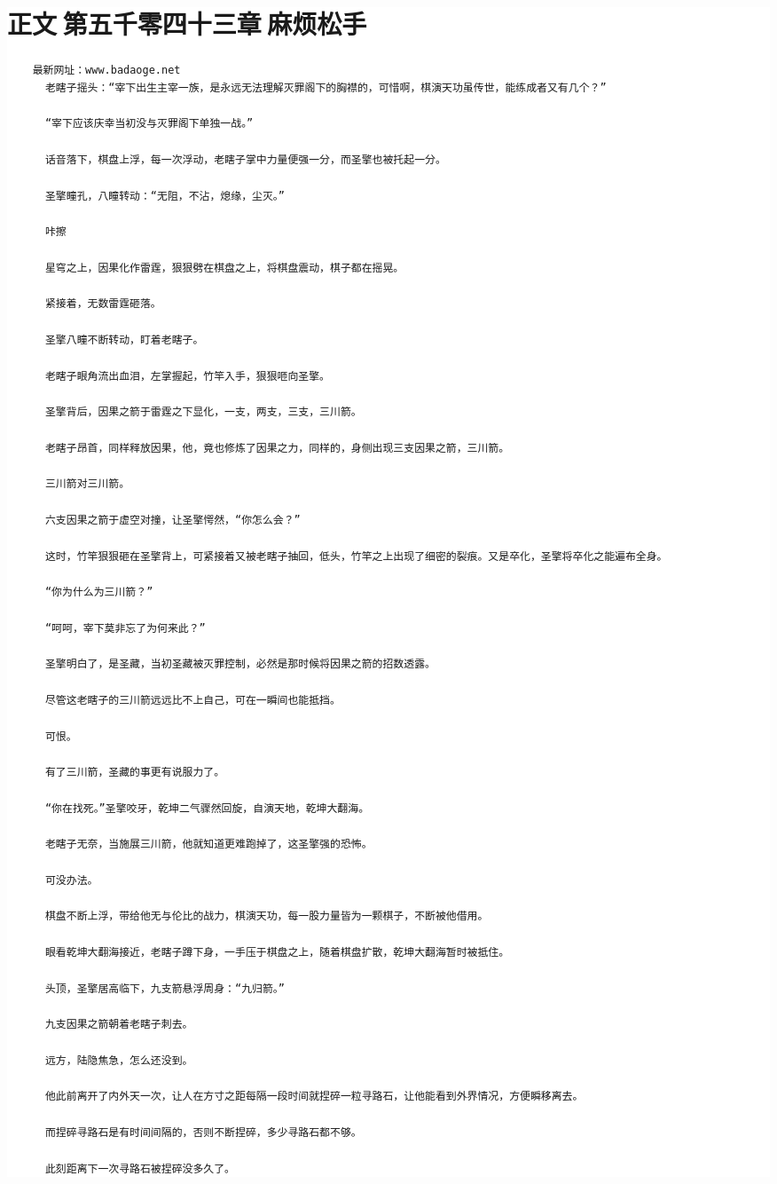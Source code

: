 # 正文 第五千零四十三章 麻烦松手
        最新网址：www.badaoge.net
          老瞎子摇头：“宰下出生主宰一族，是永远无法理解灭罪阁下的胸襟的，可惜啊，棋演天功虽传世，能练成者又有几个？”
      
          “宰下应该庆幸当初没与灭罪阁下单独一战。”
      
          话音落下，棋盘上浮，每一次浮动，老瞎子掌中力量便强一分，而圣擎也被托起一分。
      
          圣擎瞳孔，八瞳转动：“无阻，不沾，熄缘，尘灭。”
      
          咔擦
      
          星穹之上，因果化作雷霆，狠狠劈在棋盘之上，将棋盘震动，棋子都在摇晃。
      
          紧接着，无数雷霆砸落。
      
          圣擎八瞳不断转动，盯着老瞎子。
      
          老瞎子眼角流出血泪，左掌握起，竹竿入手，狠狠咂向圣擎。
      
          圣擎背后，因果之箭于雷霆之下显化，一支，两支，三支，三川箭。
      
          老瞎子昂首，同样释放因果，他，竟也修炼了因果之力，同样的，身侧出现三支因果之箭，三川箭。
      
          三川箭对三川箭。
      
          六支因果之箭于虚空对撞，让圣擎愕然，“你怎么会？”
      
          这时，竹竿狠狠砸在圣擎背上，可紧接着又被老瞎子抽回，低头，竹竿之上出现了细密的裂痕。又是卒化，圣擎将卒化之能遍布全身。
      
          “你为什么为三川箭？”
      
          “呵呵，宰下莫非忘了为何来此？”
      
          圣擎明白了，是圣藏，当初圣藏被灭罪控制，必然是那时候将因果之箭的招数透露。
      
          尽管这老瞎子的三川箭远远比不上自己，可在一瞬间也能抵挡。
      
          可恨。
      
          有了三川箭，圣藏的事更有说服力了。
      
          “你在找死。”圣擎咬牙，乾坤二气骤然回旋，自演天地，乾坤大翻海。
      
          老瞎子无奈，当施展三川箭，他就知道更难跑掉了，这圣擎强的恐怖。
      
          可没办法。
      
          棋盘不断上浮，带给他无与伦比的战力，棋演天功，每一股力量皆为一颗棋子，不断被他借用。
      
          眼看乾坤大翻海接近，老瞎子蹲下身，一手压于棋盘之上，随着棋盘扩散，乾坤大翻海暂时被抵住。
      
          头顶，圣擎居高临下，九支箭悬浮周身：“九归箭。”
      
          九支因果之箭朝着老瞎子刺去。
      
          远方，陆隐焦急，怎么还没到。
      
          他此前离开了内外天一次，让人在方寸之距每隔一段时间就捏碎一粒寻路石，让他能看到外界情况，方便瞬移离去。
      
          而捏碎寻路石是有时间间隔的，否则不断捏碎，多少寻路石都不够。
      
          此刻距离下一次寻路石被捏碎没多久了。
      